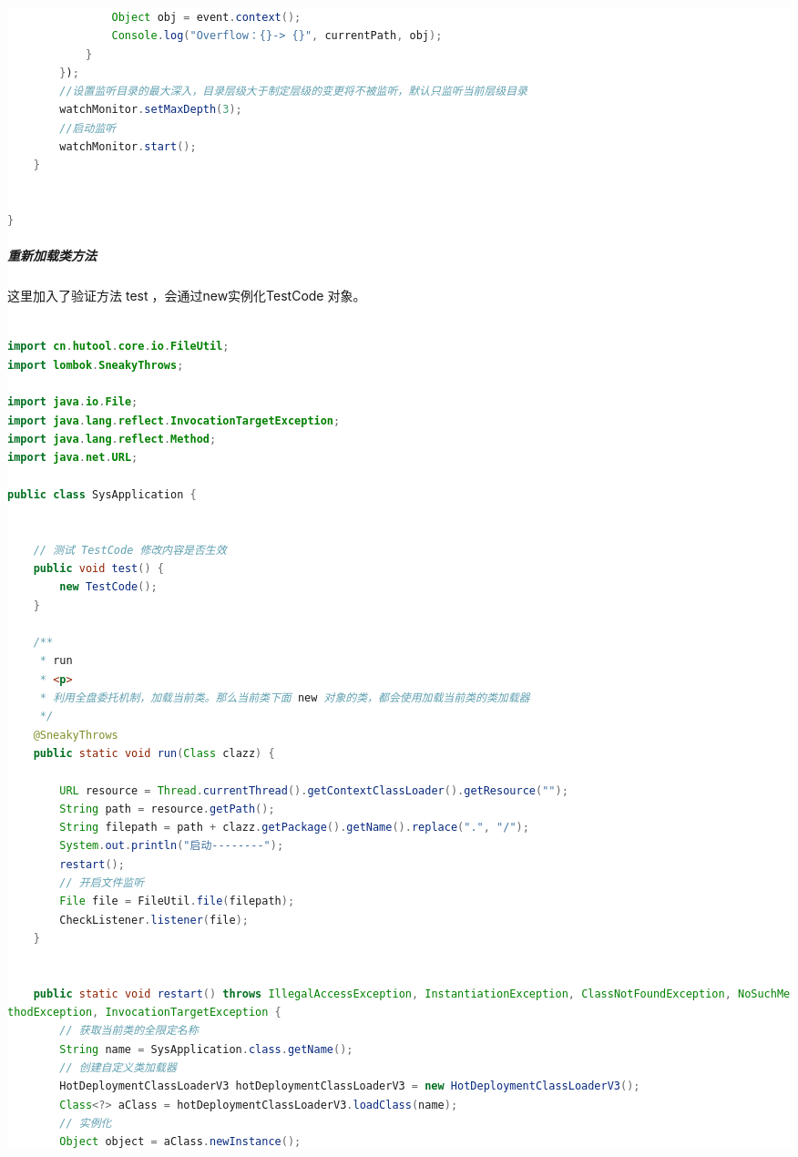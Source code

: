 ```java
                Object obj = event.context();
                Console.log("Overflow：{}-> {}", currentPath, obj);
            }
        });
        //设置监听目录的最大深入，目录层级大于制定层级的变更将不被监听，默认只监听当前层级目录
        watchMonitor.setMaxDepth(3);
        //启动监听
        watchMonitor.start();
    }
 
 
}
```

##### 重新加载类方法

这里加入了验证方法 test ，会通过new实例化TestCode 对象。

```java
 
import cn.hutool.core.io.FileUtil;
import lombok.SneakyThrows;
 
import java.io.File;
import java.lang.reflect.InvocationTargetException;
import java.lang.reflect.Method;
import java.net.URL;
 
public class SysApplication {
 
 
    // 测试 TestCode 修改内容是否生效
    public void test() {
        new TestCode();
    }
 
    /**
     * run
     * <p>
     * 利用全盘委托机制，加载当前类。那么当前类下面 new 对象的类，都会使用加载当前类的类加载器
     */
    @SneakyThrows
    public static void run(Class clazz) {
 
        URL resource = Thread.currentThread().getContextClassLoader().getResource("");
        String path = resource.getPath();
        String filepath = path + clazz.getPackage().getName().replace(".", "/");
        System.out.println("启动--------");
        restart();
        // 开启文件监听
        File file = FileUtil.file(filepath);
        CheckListener.listener(file);
    }
 
 
    public static void restart() throws IllegalAccessException, InstantiationException, ClassNotFoundException, NoSuchMethodException, InvocationTargetException {
        // 获取当前类的全限定名称
        String name = SysApplication.class.getName();
        // 创建自定义类加载器
        HotDeploymentClassLoaderV3 hotDeploymentClassLoaderV3 = new HotDeploymentClassLoaderV3();
        Class<?> aClass = hotDeploymentClassLoaderV3.loadClass(name);
        // 实例化
        Object object = aClass.newInstance();
```